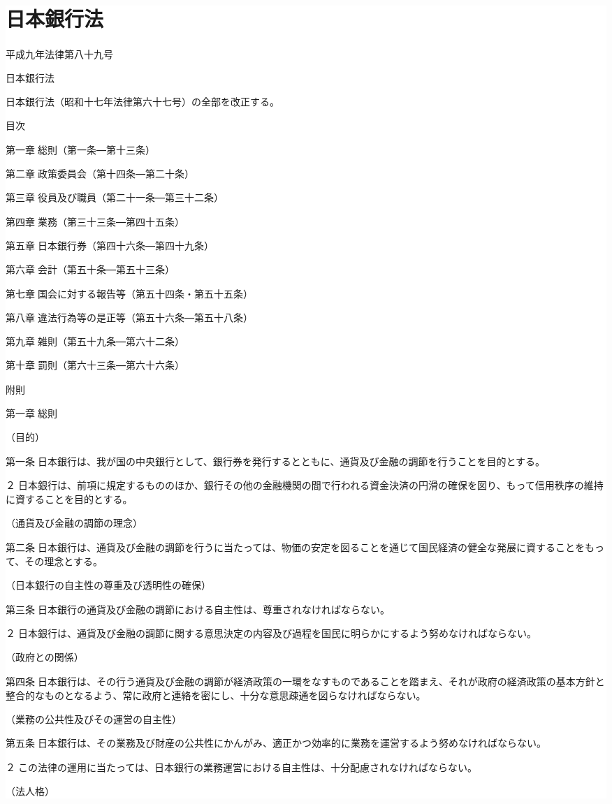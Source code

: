 # 日本銀行法

平成九年法律第八十九号

日本銀行法

日本銀行法（昭和十七年法律第六十七号）の全部を改正する。

目次

第一章 総則（第一条―第十三条）

第二章 政策委員会（第十四条―第二十条）

第三章 役員及び職員（第二十一条―第三十二条）

第四章 業務（第三十三条―第四十五条）

第五章 日本銀行券（第四十六条―第四十九条）

第六章 会計（第五十条―第五十三条）

第七章 国会に対する報告等（第五十四条・第五十五条）

第八章 違法行為等の是正等（第五十六条―第五十八条）

第九章 雑則（第五十九条―第六十二条）

第十章 罰則（第六十三条―第六十六条）

附則

第一章 総則

（目的）

第一条 日本銀行は、我が国の中央銀行として、銀行券を発行するとともに、通貨及び金融の調節を行うことを目的とする。

２ 日本銀行は、前項に規定するもののほか、銀行その他の金融機関の間で行われる資金決済の円滑の確保を図り、もって信用秩序の維持に資することを目的とする。

（通貨及び金融の調節の理念）

第二条 日本銀行は、通貨及び金融の調節を行うに当たっては、物価の安定を図ることを通じて国民経済の健全な発展に資することをもって、その理念とする。

（日本銀行の自主性の尊重及び透明性の確保）

第三条 日本銀行の通貨及び金融の調節における自主性は、尊重されなければならない。

２ 日本銀行は、通貨及び金融の調節に関する意思決定の内容及び過程を国民に明らかにするよう努めなければならない。

（政府との関係）

第四条 日本銀行は、その行う通貨及び金融の調節が経済政策の一環をなすものであることを踏まえ、それが政府の経済政策の基本方針と整合的なものとなるよう、常に政府と連絡を密にし、十分な意思疎通を図らなければならない。

（業務の公共性及びその運営の自主性）

第五条 日本銀行は、その業務及び財産の公共性にかんがみ、適正かつ効率的に業務を運営するよう努めなければならない。

２ この法律の運用に当たっては、日本銀行の業務運営における自主性は、十分配慮されなければならない。

（法人格）
